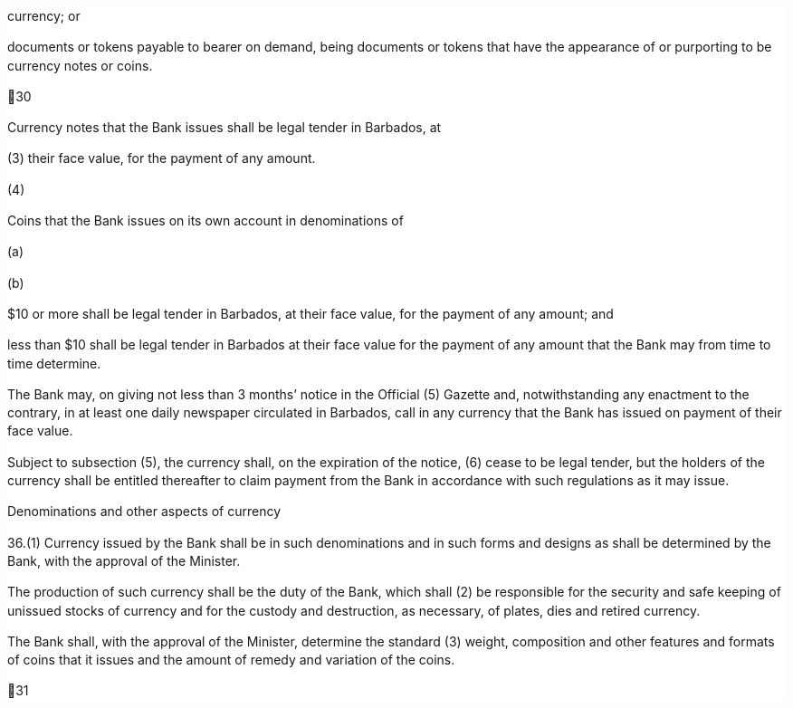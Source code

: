 currency; or

documents or tokens payable to bearer on demand, being documents
or tokens that have the appearance of or purporting to be currency notes
or coins.

30

Currency notes that the Bank issues shall be legal tender in Barbados, at

(3)
their face value, for the payment of any amount.

(4)

Coins that the Bank issues on its own account in denominations of

(a)

(b)

$10 or more shall be legal tender in Barbados, at their face value, for
the payment of any amount; and

less than $10 shall be legal tender in Barbados at their face value for
the  payment  of  any  amount  that  the  Bank  may  from  time  to  time
determine.

The Bank may, on giving not less than 3 months’ notice in the Official
(5)
Gazette and, notwithstanding any enactment to the contrary, in at least one daily
newspaper circulated in Barbados, call in any currency that the Bank has issued
on payment of their face value.

Subject to subsection (5), the currency shall, on the expiration of the notice,
(6)
cease to be legal tender, but the holders of the currency shall be entitled thereafter
to claim payment from the Bank in accordance with such regulations as it may
issue.

Denominations and other aspects of currency

36.(1)
Currency issued by the Bank shall be in such denominations and in
such forms and designs as shall be determined by the Bank, with the approval of
the Minister.

The production of such currency shall be the duty of the Bank, which shall
(2)
be responsible for the security and safe keeping of unissued stocks of currency
and  for  the  custody  and  destruction,  as  necessary,  of  plates,  dies  and  retired
currency.

The Bank shall, with the approval of the Minister, determine the standard
(3)
weight, composition and other features and formats of coins that it issues and the
amount of remedy and variation of the coins.

31
